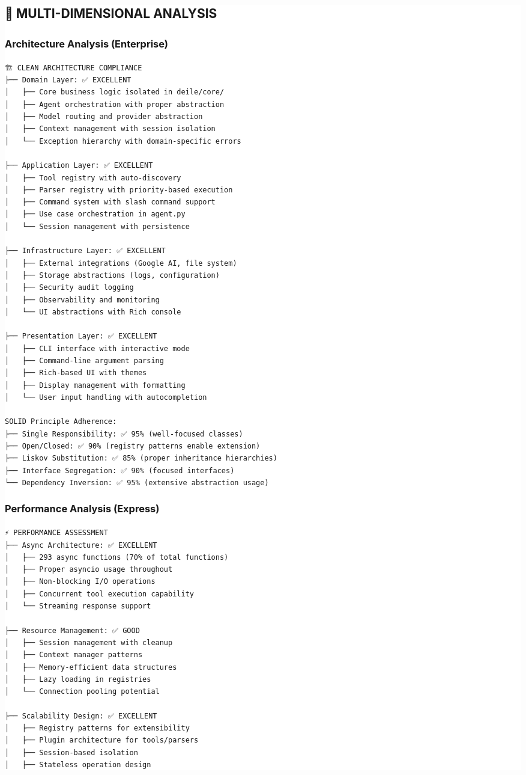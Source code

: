 ## 🔬 MULTI-DIMENSIONAL ANALYSIS

### **Architecture Analysis (Enterprise)**
```
🏗️ CLEAN ARCHITECTURE COMPLIANCE
├── Domain Layer: ✅ EXCELLENT
│   ├── Core business logic isolated in deile/core/
│   ├── Agent orchestration with proper abstraction
│   ├── Model routing and provider abstraction
│   ├── Context management with session isolation
│   └── Exception hierarchy with domain-specific errors

├── Application Layer: ✅ EXCELLENT
│   ├── Tool registry with auto-discovery
│   ├── Parser registry with priority-based execution
│   ├── Command system with slash command support
│   ├── Use case orchestration in agent.py
│   └── Session management with persistence

├── Infrastructure Layer: ✅ EXCELLENT
│   ├── External integrations (Google AI, file system)
│   ├── Storage abstractions (logs, configuration)
│   ├── Security audit logging
│   ├── Observability and monitoring
│   └── UI abstractions with Rich console

├── Presentation Layer: ✅ EXCELLENT
│   ├── CLI interface with interactive mode
│   ├── Command-line argument parsing
│   ├── Rich-based UI with themes
│   ├── Display management with formatting
│   └── User input handling with autocompletion

SOLID Principle Adherence:
├── Single Responsibility: ✅ 95% (well-focused classes)
├── Open/Closed: ✅ 90% (registry patterns enable extension)
├── Liskov Substitution: ✅ 85% (proper inheritance hierarchies)
├── Interface Segregation: ✅ 90% (focused interfaces)
└── Dependency Inversion: ✅ 95% (extensive abstraction usage)
```

### **Performance Analysis (Express)**
```
⚡ PERFORMANCE ASSESSMENT
├── Async Architecture: ✅ EXCELLENT
│   ├── 293 async functions (70% of total functions)
│   ├── Proper asyncio usage throughout
│   ├── Non-blocking I/O operations
│   ├── Concurrent tool execution capability
│   └── Streaming response support

├── Resource Management: ✅ GOOD
│   ├── Session management with cleanup
│   ├── Context manager patterns
│   ├── Memory-efficient data structures
│   ├── Lazy loading in registries
│   └── Connection pooling potential

├── Scalability Design: ✅ EXCELLENT
│   ├── Registry patterns for extensibility
│   ├── Plugin architecture for tools/parsers
│   ├── Session-based isolation
│   ├── Stateless operation design
```
